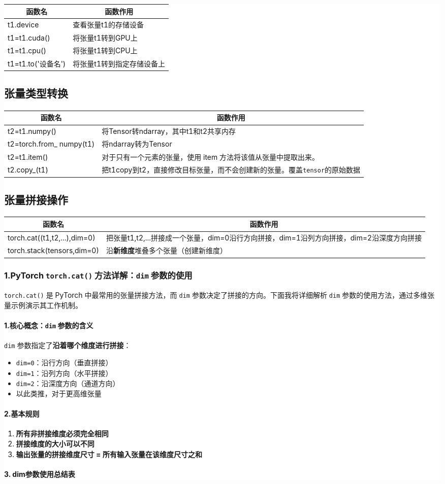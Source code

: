 | 函数名             | 函数作用                   |
| ------------------ | -------------------------- |
| t1.device          | 查看张量t1的存储设备       |
| t1=t1.cuda()       | 将张量t1转到GPU上          |
| t1=t1.cpu()        | 将张量t1转到CPU上          |
| t1=t1.to('设备名') | 将张量t1转到指定存储设备上 |



## 张量类型转换

| 函数名                   | 函数作用                                                     |
| ------------------------ | ------------------------------------------------------------ |
| t2=t1.numpy()            | 将Tensor转ndarray，其中t1和t2共享内存                        |
| t2=torch.from_ numpy(t1) | 将ndarray转为Tensor                                          |
| t2=t1.item()             | 对于只有一个元素的张量，使用 item 方法将该值从张量中提取出来。 |
| t2.copy_(t1)             | 把t1copy到t2，直接修改目标张量，而不会创建新的张量。覆盖`tensor`的原始数据 |



## 张量拼接操作

| 函数名                       | 函数作用                                                     |
| ---------------------------- | ------------------------------------------------------------ |
| torch.cat((t1,t2,...),dim=0) | 把张量t1,t2,...拼接成一个张量，dim=0沿行方向拼接，dim=1沿列方向拼接，dim=2沿深度方向拼接 |
| torch.stack(tensors,dim=0)   | 沿**新维度**堆叠多个张量（创建新维度）                       |

### 1.PyTorch `torch.cat()` 方法详解：`dim` 参数的使用

`torch.cat()` 是 PyTorch 中最常用的张量拼接方法，而 `dim` 参数决定了拼接的方向。下面我将详细解析 `dim` 参数的使用方法，通过多维张量示例演示其工作机制。

#### 1.核心概念：`dim` 参数的含义

`dim` 参数指定了**沿着哪个维度进行拼接**：

- `dim=0`：沿行方向（垂直拼接）
- `dim=1`：沿列方向（水平拼接）
- `dim=2`：沿深度方向（通道方向）
- 以此类推，对于更高维张量

#### 2.基本规则

1. **所有非拼接维度必须完全相同**
2. **拼接维度的大小可以不同**
3. **输出张量的拼接维度尺寸 = 所有输入张量在该维度尺寸之和**

#### 3. dim参数使用总结表
